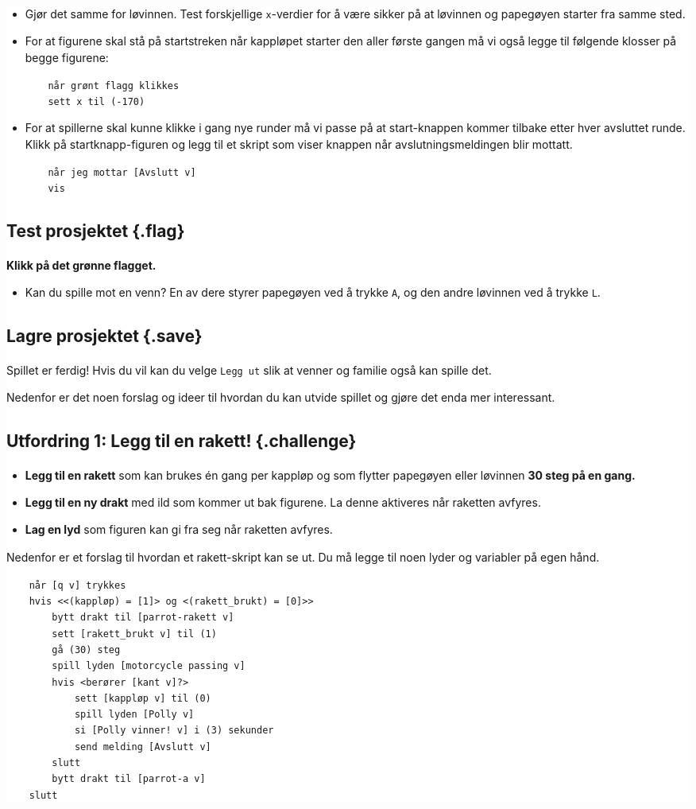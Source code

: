 + Gjør det samme for løvinnen. Test forskjellige `x`-verdier for å
  være sikker på at løvinnen og papegøyen starter fra samme sted.

+ For at figurene skal stå på startstreken når kappløpet starter den
  aller første gangen må vi også legge til følgende klosser på begge
  figurene:

    ```blocks
        når grønt flagg klikkes
        sett x til (-170)
    ```

+ For at spillerne skal kunne klikke i gang nye runder må vi passe på
  at start-knappen kommer tilbake etter hver avsluttet runde. Klikk på
  startknapp-figuren og legg til et skript som viser knappen når
  avslutningsmeldingen blir mottatt.

    ```blocks
        når jeg mottar [Avslutt v]
        vis
    ```

## Test prosjektet {.flag}

__Klikk på det grønne flagget.__

+ Kan du spille mot en venn? En av dere styrer papegøyen ved å trykke
  `A`, og den andre løvinnen ved å trykke `L`.

## Lagre prosjektet {.save}

Spillet er ferdig! Hvis du vil kan du velge `Legg ut` slik at venner
og familie også kan spille det.

Nedenfor er det noen forslag og ideer til hvordan du kan utvide
spillet og gjøre det enda mer interessant.

## Utfordring 1: Legg til en rakett! {.challenge}

+ __Legg til en rakett__ som kan brukes én gang per kappløp og som
  flytter papegøyen eller løvinnen __30 steg på en gang.__

+ __Legg til en ny drakt__ med ild som kommer ut bak figurene. La
  denne aktiveres når raketten avfyres.

+ __Lag en lyd__ som figuren kan gi fra seg når raketten avfyres.

Nedenfor er et forslag til hvordan et rakett-skript kan se ut. Du må
legge til noen lyder og variabler på egen hånd.

```blocks
    når [q v] trykkes
    hvis <<(kappløp) = [1]> og <(rakett_brukt) = [0]>>
        bytt drakt til [parrot-rakett v]
        sett [rakett_brukt v] til (1)
        gå (30) steg
        spill lyden [motorcycle passing v]
        hvis <berører [kant v]?>
            sett [kappløp v] til (0)
            spill lyden [Polly v]
            si [Polly vinner! v] i (3) sekunder
            send melding [Avslutt v]
        slutt
        bytt drakt til [parrot-a v]
    slutt
```
